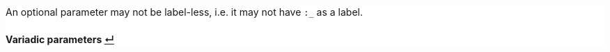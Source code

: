 An optional parameter may not be label-less, i.e. it may not have `:_` as a label.

#### Variadic parameters [↵](#731-parameters-)
```
